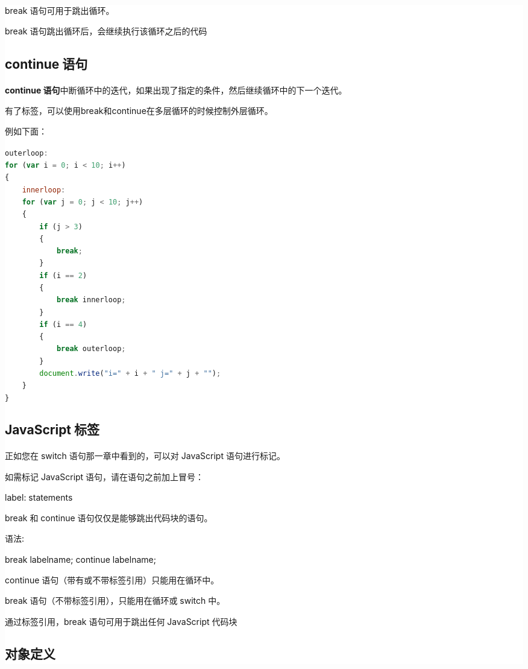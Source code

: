 break 语句可用于跳出循环。

break 语句跳出循环后，会继续执行该循环之后的代码

## continue 语句

**continue 语句**中断循环中的迭代，如果出现了指定的条件，然后继续循环中的下一个迭代。

有了标签，可以使用break和continue在多层循环的时候控制外层循环。

例如下面：

```js
outerloop:
for (var i = 0; i < 10; i++)
{
    innerloop:
    for (var j = 0; j < 10; j++)
    {
        if (j > 3)
        {
            break;
        }
        if (i == 2)
        {
            break innerloop;
        }
        if (i == 4)
        {
            break outerloop;
        }
        document.write("i=" + i + " j=" + j + "");
    }
}
```

## JavaScript 标签

正如您在 switch 语句那一章中看到的，可以对 JavaScript 语句进行标记。

如需标记 JavaScript 语句，请在语句之前加上冒号：

label: statements

break 和 continue 语句仅仅是能够跳出代码块的语句。

语法:

break labelname;   continue labelname;

continue 语句（带有或不带标签引用）只能用在循环中。

break 语句（不带标签引用），只能用在循环或 switch 中。

通过标签引用，break 语句可用于跳出任何 JavaScript 代码块

## 对象定义
